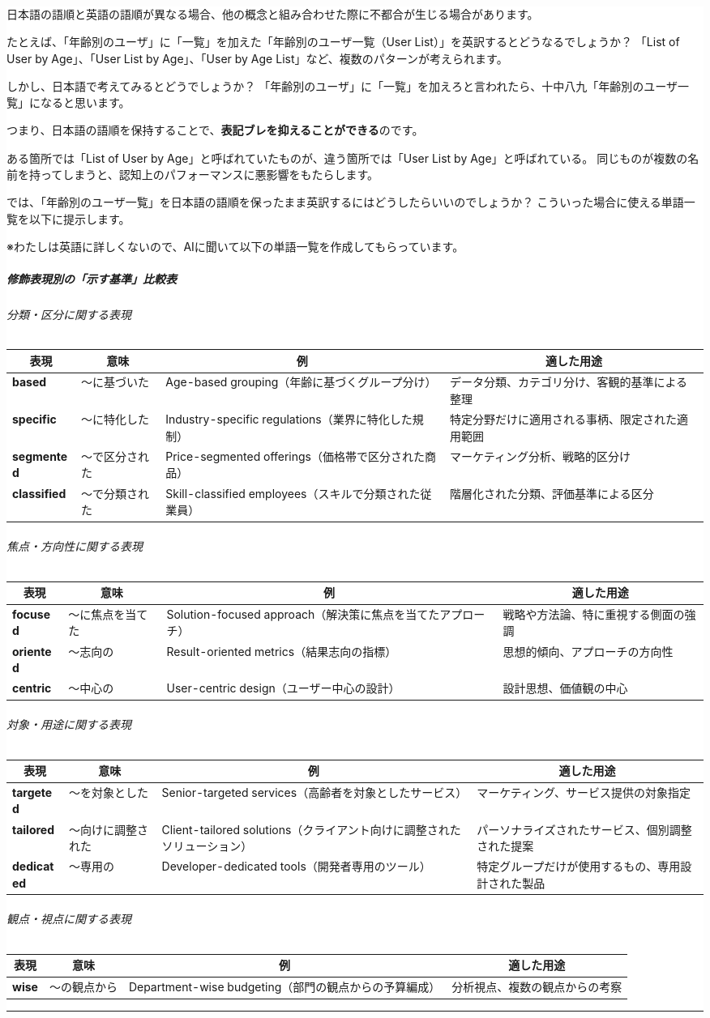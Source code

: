 日本語の語順と英語の語順が異なる場合、他の概念と組み合わせた際に不都合が生じる場合があります。

たとえば、「年齢別のユーザ」に「一覧」を加えた「年齢別のユーザ一覧（User List）」を英訳するとどうなるでしょうか？
「List of User by Age」、「User List by Age」、「User by Age List」など、複数のパターンが考えられます。

しかし、日本語で考えてみるとどうでしょうか？
「年齢別のユーザ」に「一覧」を加えろと言われたら、十中八九「年齢別のユーザ一覧」になると思います。

つまり、日本語の語順を保持することで、**表記ブレを抑えることができる**のです。

ある箇所では「List of User by Age」と呼ばれていたものが、違う箇所では「User List by Age」と呼ばれている。
同じものが複数の名前を持ってしまうと、認知上のパフォーマンスに悪影響をもたらします。

では、「年齢別のユーザ一覧」を日本語の語順を保ったまま英訳するにはどうしたらいいのでしょうか？
こういった場合に使える単語一覧を以下に提示します。

※わたしは英語に詳しくないので、AIに聞いて以下の単語一覧を作成してもらっています。

##### 修飾表現別の「示す基準」比較表

###### 分類・区分に関する表現

| 表現 | 意味 | 例 | 適した用途 |
|------|------|------|------|
| **based** | 〜に基づいた | Age-based grouping（年齢に基づくグループ分け） | データ分類、カテゴリ分け、客観的基準による整理 |
| **specific** | 〜に特化した | Industry-specific regulations（業界に特化した規制） | 特定分野だけに適用される事柄、限定された適用範囲 |
| **segmented** | 〜で区分された | Price-segmented offerings（価格帯で区分された商品） | マーケティング分析、戦略的区分け |
| **classified** | 〜で分類された | Skill-classified employees（スキルで分類された従業員） | 階層化された分類、評価基準による区分 |

###### 焦点・方向性に関する表現

| 表現 | 意味 | 例 | 適した用途 |
|------|------|------|------|
| **focused** | 〜に焦点を当てた | Solution-focused approach（解決策に焦点を当てたアプローチ） | 戦略や方法論、特に重視する側面の強調 |
| **oriented** | 〜志向の | Result-oriented metrics（結果志向の指標） | 思想的傾向、アプローチの方向性 |
| **centric** | 〜中心の | User-centric design（ユーザー中心の設計） | 設計思想、価値観の中心 |

###### 対象・用途に関する表現

| 表現 | 意味 | 例 | 適した用途 |
|------|------|------|------|
| **targeted** | 〜を対象とした | Senior-targeted services（高齢者を対象としたサービス） | マーケティング、サービス提供の対象指定 |
| **tailored** | 〜向けに調整された | Client-tailored solutions（クライアント向けに調整されたソリューション） | パーソナライズされたサービス、個別調整された提案 |
| **dedicated** | 〜専用の | Developer-dedicated tools（開発者専用のツール） | 特定グループだけが使用するもの、専用設計された製品 |

###### 観点・視点に関する表現

| 表現 | 意味 | 例 | 適した用途 |
|------|------|------|------|
| **wise** | 〜の観点から | Department-wise budgeting（部門の観点からの予算編成） | 分析視点、複数の観点からの考察 |

---
